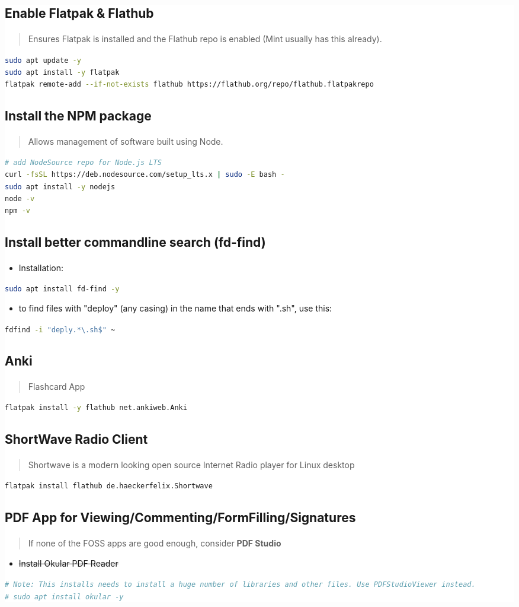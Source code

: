 ## Enable Flatpak & Flathub

> Ensures Flatpak is installed and the Flathub repo is enabled (Mint usually has this already).

```bash
sudo apt update -y
sudo apt install -y flatpak
flatpak remote-add --if-not-exists flathub https://flathub.org/repo/flathub.flatpakrepo
```

## Install the NPM package

> Allows management of software built using Node.

```bash
# add NodeSource repo for Node.js LTS
curl -fsSL https://deb.nodesource.com/setup_lts.x | sudo -E bash -
sudo apt install -y nodejs
node -v
npm -v
```

## Install better commandline search (fd-find)

- Installation:
```bash
sudo apt install fd-find -y
```

- to find files with "deploy" (any casing) in the name that ends with ".sh", use this:
```bash
fdfind -i "deply.*\.sh$" ~
```

## Anki

> Flashcard App

```bash
flatpak install -y flathub net.ankiweb.Anki
```

## ShortWave Radio Client

> Shortwave is a modern looking open source Internet Radio player for Linux desktop

```bash
flatpak install flathub de.haeckerfelix.Shortwave
```

## PDF App for Viewing/Commenting/FormFilling/Signatures

> If none of the FOSS apps are good enough, consider <b>PDF Studio</b>

- ~~Install Okular PDF Reader~~
```bash
# Note: This installs needs to install a huge number of libraries and other files. Use PDFStudioViewer instead.
# sudo apt install okular -y
```

